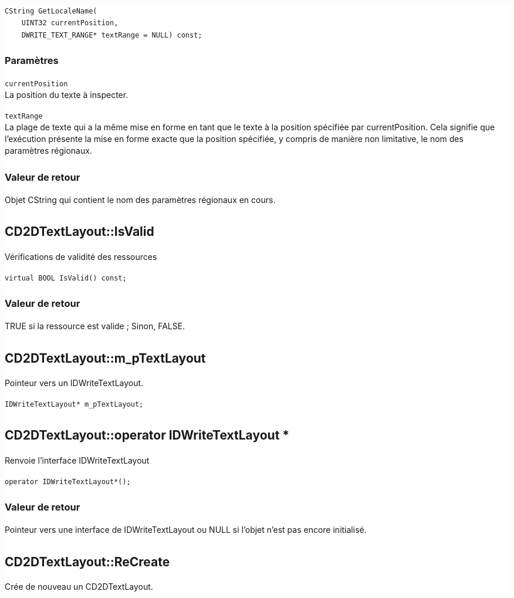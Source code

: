 ```  
CString GetLocaleName(
    UINT32 currentPosition,  
    DWRITE_TEXT_RANGE* textRange = NULL) const;  
```  
  
### <a name="parameters"></a>Paramètres  
 `currentPosition`  
 La position du texte à inspecter.  
  
 `textRange`  
 La plage de texte qui a la même mise en forme en tant que le texte à la position spécifiée par currentPosition. Cela signifie que l’exécution présente la mise en forme exacte que la position spécifiée, y compris de manière non limitative, le nom des paramètres régionaux.  
  
### <a name="return-value"></a>Valeur de retour  
 Objet CString qui contient le nom des paramètres régionaux en cours.  
  
##  <a name="a-nameisvalida--cd2dtextlayoutisvalid"></a><a name="isvalid"></a>CD2DTextLayout::IsValid  
 Vérifications de validité des ressources  
  
```  
virtual BOOL IsValid() const;  
```  
  
### <a name="return-value"></a>Valeur de retour  
 TRUE si la ressource est valide ; Sinon, FALSE.  
  
##  <a name="a-namemptextlayouta--cd2dtextlayoutmptextlayout"></a><a name="m_ptextlayout"></a>CD2DTextLayout::m_pTextLayout  
 Pointeur vers un IDWriteTextLayout.  
  
```  
IDWriteTextLayout* m_pTextLayout;  
```  
  
##  <a name="a-nameoperatoridwritetextlayoutstara--cd2dtextlayoutoperator-idwritetextlayout"></a><a name="operator_idwritetextlayout_star"></a>CD2DTextLayout::operator IDWriteTextLayout *  
 Renvoie l’interface IDWriteTextLayout  
  
```  
operator IDWriteTextLayout*();
```   
  
### <a name="return-value"></a>Valeur de retour  
 Pointeur vers une interface de IDWriteTextLayout ou NULL si l’objet n’est pas encore initialisé.  
  
##  <a name="a-namerecreatea--cd2dtextlayoutrecreate"></a><a name="recreate"></a>CD2DTextLayout::ReCreate  
 Crée de nouveau un CD2DTextLayout.  
  
